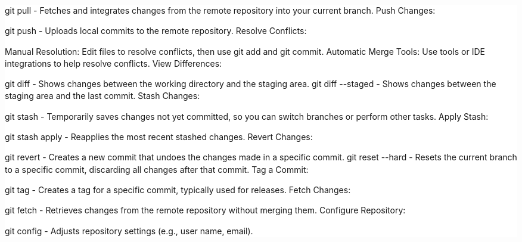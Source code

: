 git pull - Fetches and integrates changes from the remote repository into your current branch.
Push Changes:

git push - Uploads local commits to the remote repository.
Resolve Conflicts:

Manual Resolution: Edit files to resolve conflicts, then use git add and git commit.
Automatic Merge Tools: Use tools or IDE integrations to help resolve conflicts.
View Differences:

git diff - Shows changes between the working directory and the staging area.
git diff --staged - Shows changes between the staging area and the last commit.
Stash Changes:

git stash - Temporarily saves changes not yet committed, so you can switch branches or perform other tasks.
Apply Stash:

git stash apply - Reapplies the most recent stashed changes.
Revert Changes:

git revert <commit> - Creates a new commit that undoes the changes made in a specific commit.
git reset --hard <commit> - Resets the current branch to a specific commit, discarding all changes after that commit.
Tag a Commit:

git tag <tag-name> - Creates a tag for a specific commit, typically used for releases.
Fetch Changes:

git fetch - Retrieves changes from the remote repository without merging them.
Configure Repository:

git config - Adjusts repository settings (e.g., user name, email).